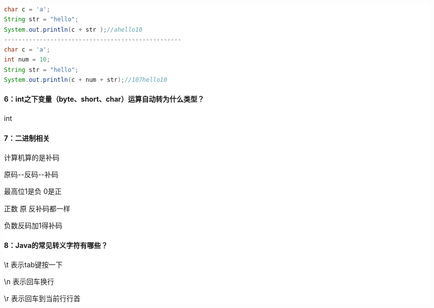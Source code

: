 ~~~java
char c = 'a';
String str = "hello";
System.out.println(c + str );//ahello10
--------------------------------------------------
char c = 'a';
int num = 10;
String str = "hello";
System.out.println(c + num + str);//107hello10
~~~

#### 6：int之下变量（byte、short、char）运算自动转为什么类型？

int

#### 7：二进制相关

计算机算的是补码 

原码--反码--补码 

最高位1是负 0是正

正数 原 反补码都一样

负数反码加1得补码

#### 8：Java的常见转义字符有哪些？

\t  表示tab键按一下

\n  表示回车换行  

 \r   表示回车到当前行行首

